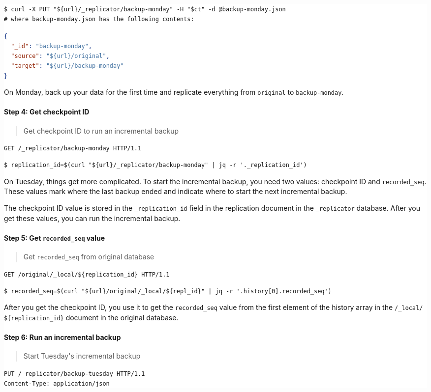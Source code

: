 ```shell
$ curl -X PUT "${url}/_replicator/backup-monday" -H "$ct" -d @backup-monday.json
# where backup-monday.json has the following contents:
```

```json
{
  "_id": "backup-monday",
  "source": "${url}/original",
  "target": "${url}/backup-monday"
}
```

On Monday, back up your data for the first time and replicate
everything from `original` to `backup-monday`.


<div> </div>

#### Step 4: Get checkpoint ID

> Get checkpoint ID to run an incremental backup

```http
GET /_replicator/backup-monday HTTP/1.1
```

```shell
$ replication_id=$(curl "${url}/_replicator/backup-monday" | jq -r '._replication_id')
```

On Tuesday, things get more complicated. To start the incremental backup, you need two values: checkpoint ID and `recorded_seq`. These values mark where the last backup ended and indicate where to start the next incremental backup.

The checkpoint ID value is stored in the `_replication_id` field in the replication document in the `_replicator` database. After you get these values, you can run the incremental backup.

<div> </div>

#### Step 5: Get `recorded_seq` value

> Get `recorded_seq` from original database

```http
GET /original/_local/${replication_id} HTTP/1.1
```

```shell
$ recorded_seq=$(curl "${url}/original/_local/${repl_id}" | jq -r '.history[0].recorded_seq')
```
After you get the checkpoint ID, you use it to get the `recorded_seq` value from the first element of the history array in the `/_local/${replication_id}` document in the original database.

<div> </div>

#### Step 6: Run an incremental backup

> Start Tuesday's incremental backup

```http
PUT /_replicator/backup-tuesday HTTP/1.1
Content-Type: application/json
```
